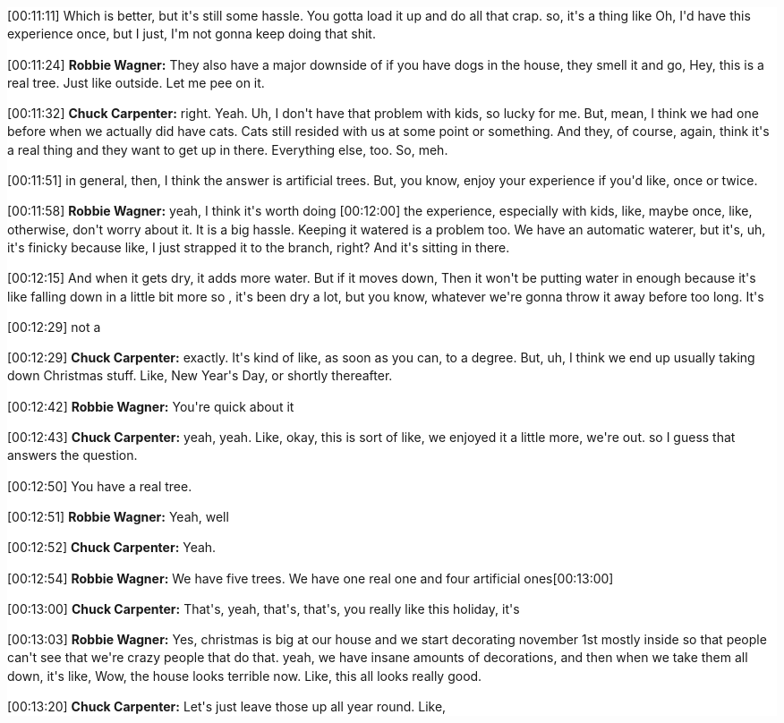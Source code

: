 [00:11:11] Which is better, but it's still some hassle. You gotta load it up and
do all that crap. so, it's a thing like Oh, I'd have this experience once, but I
just, I'm not gonna keep doing that shit.

[00:11:24] **Robbie Wagner:** They also have a major downside of if you have
dogs in the house, they smell it and go, Hey, this is a real tree. Just like
outside. Let me pee on it.

[00:11:32] **Chuck Carpenter:** right. Yeah. Uh, I don't have that problem with
kids, so lucky for me. But, mean, I think we had one before when we actually did
have cats. Cats still resided with us at some point or something. And they, of
course, again, think it's a real thing and they want to get up in there.
Everything else, too. So, meh.

[00:11:51] in general, then, I think the answer is artificial trees. But, you
know, enjoy your experience if you'd like, once or twice.

[00:11:58] **Robbie Wagner:** yeah, I think it's worth doing [00:12:00] the
experience, especially with kids, like, maybe once, like, otherwise, don't worry
about it. It is a big hassle. Keeping it watered is a problem too. We have an
automatic waterer, but it's, uh, it's finicky because like, I just strapped it
to the branch, right? And it's sitting in there.

[00:12:15] And when it gets dry, it adds more water. But if it moves down, Then
it won't be putting water in enough because it's like falling down in a little
bit more so , it's been dry a lot, but you know, whatever we're gonna throw it
away before too long. It's

[00:12:29] not a

[00:12:29] **Chuck Carpenter:** exactly. It's kind of like, as soon as you can,
to a degree. But, uh, I think we end up usually taking down Christmas stuff.
Like, New Year's Day, or shortly thereafter.

[00:12:42] **Robbie Wagner:** You're quick about it

[00:12:43] **Chuck Carpenter:** yeah, yeah. Like, okay, this is sort of like, we
enjoyed it a little more, we're out. so I guess that answers the question.

[00:12:50] You have a real tree.

[00:12:51] **Robbie Wagner:** Yeah, well

[00:12:52] **Chuck Carpenter:** Yeah.

[00:12:54] **Robbie Wagner:** We have five trees. We have one real one and four
artificial ones[00:13:00]

[00:13:00] **Chuck Carpenter:** That's, yeah, that's, that's, you really like
this holiday, it's

[00:13:03] **Robbie Wagner:** Yes, christmas is big at our house and we start
decorating november 1st mostly inside so that people can't see that we're crazy
people that do that. yeah, we have insane amounts of decorations, and then when
we take them all down, it's like, Wow, the house looks terrible now. Like, this
all looks really good.

[00:13:20] **Chuck Carpenter:** Let's just leave those up all year round. Like,
